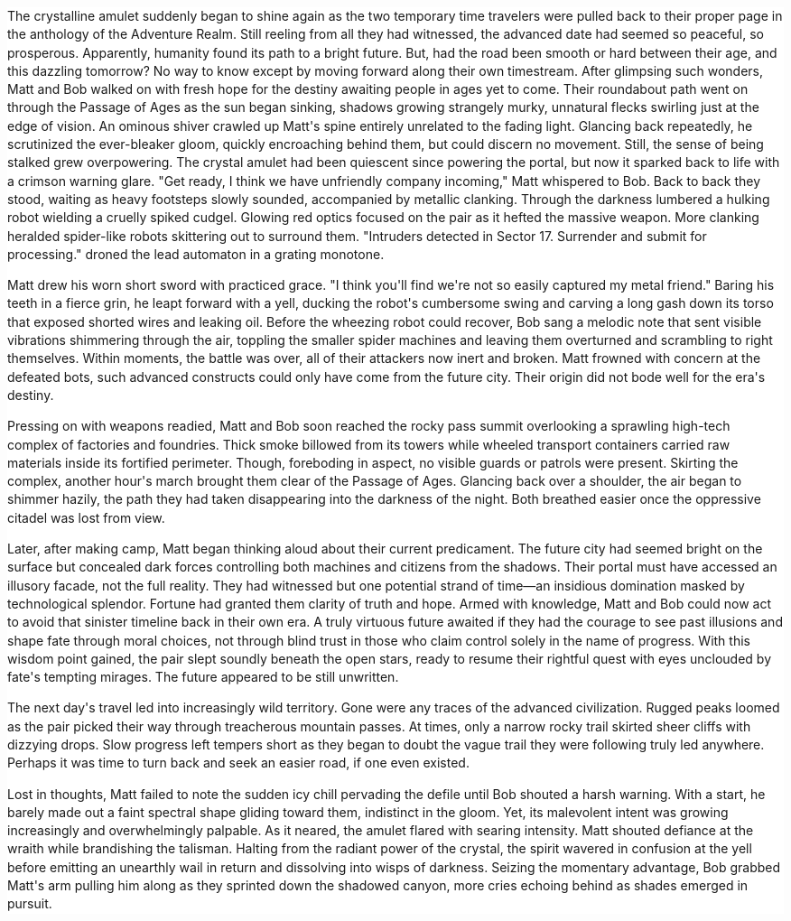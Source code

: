 The crystalline amulet suddenly began to shine again as the two temporary time travelers were pulled back to their proper page in the anthology of the Adventure Realm. Still reeling from all they had witnessed, the advanced date had seemed so peaceful, so prosperous. Apparently, humanity found its path to a bright future. But, had the road been smooth or hard between their age, and this dazzling tomorrow? No way to know except by moving forward along their own timestream. After glimpsing such wonders, Matt and Bob walked on with fresh hope for the destiny awaiting people in ages yet to come. Their roundabout path went on through the Passage of Ages as the sun began sinking, shadows growing strangely murky, unnatural flecks swirling just at the edge of vision. An ominous shiver crawled up Matt's spine entirely unrelated to the fading light. Glancing back repeatedly, he scrutinized the ever-bleaker gloom, quickly encroaching behind them, but could discern no movement. Still, the sense of being stalked grew overpowering. The crystal amulet had been quiescent since powering the portal, but now it sparked back to life with a crimson warning glare. "Get ready, I think we have unfriendly company incoming," Matt whispered to Bob. Back to back they stood, waiting as heavy footsteps slowly sounded, accompanied by metallic clanking. Through the darkness lumbered a hulking robot wielding a cruelly spiked cudgel. Glowing red optics focused on the pair as it hefted the massive weapon. More clanking heralded spider-like robots skittering out to surround them. "Intruders detected in Sector 17. Surrender and submit for processing." droned the lead automaton in a grating monotone.

Matt drew his worn short sword with practiced grace. "I think you'll find we're not so easily captured my metal friend." Baring his teeth in a fierce grin, he leapt forward with a yell, ducking the robot's cumbersome swing and carving a long gash down its torso that exposed shorted wires and leaking oil. Before the wheezing robot could recover, Bob sang a melodic note that sent visible vibrations shimmering through the air, toppling the smaller spider machines and leaving them overturned and scrambling to right themselves. Within moments, the battle was over, all of their attackers now inert and broken. Matt frowned with concern at the defeated bots, such advanced constructs could only have come from the future city. Their origin did not bode well for the era's destiny.

Pressing on with weapons readied, Matt and Bob soon reached the rocky pass summit overlooking a sprawling high-tech complex of factories and foundries. Thick smoke billowed from its towers while wheeled transport containers carried raw materials inside its fortified perimeter. Though, foreboding in aspect, no visible guards or patrols were present. Skirting the complex, another hour's march brought them clear of the Passage of Ages. Glancing back over a shoulder, the air began to shimmer hazily, the path they had taken disappearing into the darkness of the night. Both breathed easier once the oppressive citadel was lost from view.

Later, after making camp, Matt began thinking aloud about their current predicament. The future city had seemed bright on the surface but concealed dark forces controlling both machines and citizens from the shadows. Their portal must have accessed an illusory facade, not the full reality. They had witnessed but one potential strand of time—an insidious domination masked by technological splendor. Fortune had granted them clarity of truth and hope. Armed with knowledge, Matt and Bob could now act to avoid that sinister timeline back in their own era. A truly virtuous future awaited if they had the courage to see past illusions and shape fate through moral choices, not through blind trust in those who claim control solely in the name of progress. With this wisdom point gained, the pair slept soundly beneath the open stars, ready to resume their rightful quest with eyes unclouded by fate's tempting mirages. The future appeared to be still unwritten.

The next day's travel led into increasingly wild territory. Gone were any traces of the advanced civilization. Rugged peaks loomed as the pair picked their way through treacherous mountain passes. At times, only a narrow rocky trail skirted sheer cliffs with dizzying drops. Slow progress left tempers short as they began to doubt the vague trail they were following truly led anywhere. Perhaps it was time to turn back and seek an easier road, if one even existed.

Lost in thoughts, Matt failed to note the sudden icy chill pervading the defile until Bob shouted a harsh warning. With a start, he barely made out a faint spectral shape gliding toward them, indistinct in the gloom. Yet, its malevolent intent was growing increasingly and overwhelmingly palpable. As it neared, the amulet flared with searing intensity. Matt shouted defiance at the wraith while brandishing the talisman. Halting from the radiant power of the crystal, the spirit wavered in confusion at the yell before emitting an unearthly wail in return and dissolving into wisps of darkness. Seizing the momentary advantage, Bob grabbed Matt's arm pulling him along as they sprinted down the shadowed canyon, more cries echoing behind as shades emerged in pursuit.
